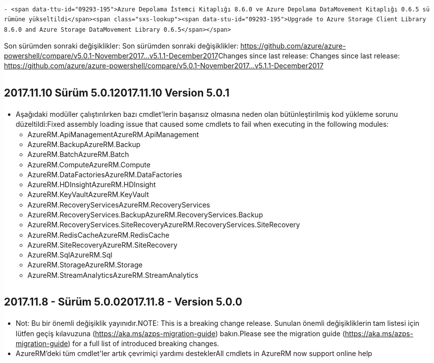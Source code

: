     - <span data-ttu-id="09293-195">Azure Depolama İstemci Kitaplığı 8.6.0 ve Azure Depolama DataMovement Kitaplığı 0.6.5 sürümüne yükseltildi</span><span class="sxs-lookup"><span data-stu-id="09293-195">Upgrade to Azure Storage Client Library 8.6.0 and Azure Storage DataMovement Library 0.6.5</span></span>

<span data-ttu-id="09293-196">Son sürümden sonraki değişiklikler: Son sürümden sonraki değişiklikler:  https://github.com/azure/azure-powershell/compare/v5.0.1-November2017...v5.1.1-December2017</span><span class="sxs-lookup"><span data-stu-id="09293-196">Changes since last release: Changes since last release:  https://github.com/azure/azure-powershell/compare/v5.0.1-November2017...v5.1.1-December2017</span></span>

## <a name="20171110-version-501"></a><span data-ttu-id="09293-197">2017.11.10 Sürüm 5.0.1</span><span class="sxs-lookup"><span data-stu-id="09293-197">2017.11.10 Version 5.0.1</span></span>
* <span data-ttu-id="09293-198">Aşağıdaki modüller çalıştırılırken bazı cmdlet'lerin başarısız olmasına neden olan bütünleştirilmiş kod yükleme sorunu düzeltildi:</span><span class="sxs-lookup"><span data-stu-id="09293-198">Fixed assembly loading issue that caused some cmdlets to fail when executing in the following modules:</span></span>
    - <span data-ttu-id="09293-199">AzureRM.ApiManagement</span><span class="sxs-lookup"><span data-stu-id="09293-199">AzureRM.ApiManagement</span></span>
    - <span data-ttu-id="09293-200">AzureRM.Backup</span><span class="sxs-lookup"><span data-stu-id="09293-200">AzureRM.Backup</span></span>
    - <span data-ttu-id="09293-201">AzureRM.Batch</span><span class="sxs-lookup"><span data-stu-id="09293-201">AzureRM.Batch</span></span>
    - <span data-ttu-id="09293-202">AzureRM.Compute</span><span class="sxs-lookup"><span data-stu-id="09293-202">AzureRM.Compute</span></span>
    - <span data-ttu-id="09293-203">AzureRM.DataFactories</span><span class="sxs-lookup"><span data-stu-id="09293-203">AzureRM.DataFactories</span></span>
    - <span data-ttu-id="09293-204">AzureRM.HDInsight</span><span class="sxs-lookup"><span data-stu-id="09293-204">AzureRM.HDInsight</span></span>
    - <span data-ttu-id="09293-205">AzureRM.KeyVault</span><span class="sxs-lookup"><span data-stu-id="09293-205">AzureRM.KeyVault</span></span>
    - <span data-ttu-id="09293-206">AzureRM.RecoveryServices</span><span class="sxs-lookup"><span data-stu-id="09293-206">AzureRM.RecoveryServices</span></span>
    - <span data-ttu-id="09293-207">AzureRM.RecoveryServices.Backup</span><span class="sxs-lookup"><span data-stu-id="09293-207">AzureRM.RecoveryServices.Backup</span></span>
    - <span data-ttu-id="09293-208">AzureRM.RecoveryServices.SiteRecovery</span><span class="sxs-lookup"><span data-stu-id="09293-208">AzureRM.RecoveryServices.SiteRecovery</span></span>
    - <span data-ttu-id="09293-209">AzureRM.RedisCache</span><span class="sxs-lookup"><span data-stu-id="09293-209">AzureRM.RedisCache</span></span>
    - <span data-ttu-id="09293-210">AzureRM.SiteRecovery</span><span class="sxs-lookup"><span data-stu-id="09293-210">AzureRM.SiteRecovery</span></span>
    - <span data-ttu-id="09293-211">AzureRM.Sql</span><span class="sxs-lookup"><span data-stu-id="09293-211">AzureRM.Sql</span></span>
    - <span data-ttu-id="09293-212">AzureRM.Storage</span><span class="sxs-lookup"><span data-stu-id="09293-212">AzureRM.Storage</span></span>
    - <span data-ttu-id="09293-213">AzureRM.StreamAnalytics</span><span class="sxs-lookup"><span data-stu-id="09293-213">AzureRM.StreamAnalytics</span></span>

## <a name="2017118---version-500"></a><span data-ttu-id="09293-214">2017.11.8 - Sürüm 5.0.0</span><span class="sxs-lookup"><span data-stu-id="09293-214">2017.11.8 - Version 5.0.0</span></span>
* <span data-ttu-id="09293-215">Not: Bu bir önemli değişiklik yayınıdır.</span><span class="sxs-lookup"><span data-stu-id="09293-215">NOTE: This is a breaking change release.</span></span> <span data-ttu-id="09293-216">Sunulan önemli değişikliklerin tam listesi için lütfen geçiş kılavuzuna (https://aka.ms/azps-migration-guide) bakın.</span><span class="sxs-lookup"><span data-stu-id="09293-216">Please see the migration guide (https://aka.ms/azps-migration-guide) for a full list of introduced breaking changes.</span></span>
* <span data-ttu-id="09293-217">AzureRM’deki tüm cmdlet'ler artık çevrimiçi yardımı destekler</span><span class="sxs-lookup"><span data-stu-id="09293-217">All cmdlets in AzureRM now support online help</span></span>
